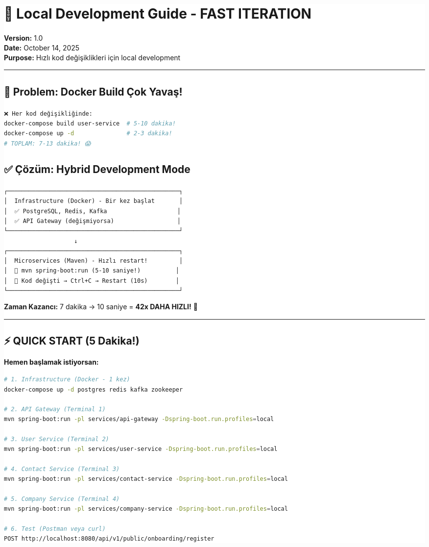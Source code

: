 # 🚀 Local Development Guide - FAST ITERATION

**Version:** 1.0  
**Date:** October 14, 2025  
**Purpose:** Hızlı kod değişiklikleri için local development

---

## 🎯 Problem: Docker Build Çok Yavaş!

```bash
❌ Her kod değişikliğinde:
docker-compose build user-service  # 5-10 dakika!
docker-compose up -d               # 2-3 dakika!
# TOPLAM: 7-13 dakika! 😱
```

## ✅ Çözüm: Hybrid Development Mode

```
┌─────────────────────────────────────────────────┐
│  Infrastructure (Docker) - Bir kez başlat       │
│  ✅ PostgreSQL, Redis, Kafka                    │
│  ✅ API Gateway (değişmiyorsa)                  │
└─────────────────────────────────────────────────┘
                    ↓
┌─────────────────────────────────────────────────┐
│  Microservices (Maven) - Hızlı restart!         │
│  🚀 mvn spring-boot:run (5-10 saniye!)          │
│  🔄 Kod değişti → Ctrl+C → Restart (10s)        │
└─────────────────────────────────────────────────┘
```

**Zaman Kazancı:** 7 dakika → 10 saniye = **42x DAHA HIZLI!** 🚀

---

## ⚡ QUICK START (5 Dakika!)

**Hemen başlamak istiyorsan:**

```bash
# 1. Infrastructure (Docker - 1 kez)
docker-compose up -d postgres redis kafka zookeeper

# 2. API Gateway (Terminal 1)
mvn spring-boot:run -pl services/api-gateway -Dspring-boot.run.profiles=local

# 3. User Service (Terminal 2)
mvn spring-boot:run -pl services/user-service -Dspring-boot.run.profiles=local

# 4. Contact Service (Terminal 3)
mvn spring-boot:run -pl services/contact-service -Dspring-boot.run.profiles=local

# 5. Company Service (Terminal 4)
mvn spring-boot:run -pl services/company-service -Dspring-boot.run.profiles=local

# 6. Test (Postman veya curl)
POST http://localhost:8080/api/v1/public/onboarding/register
```
